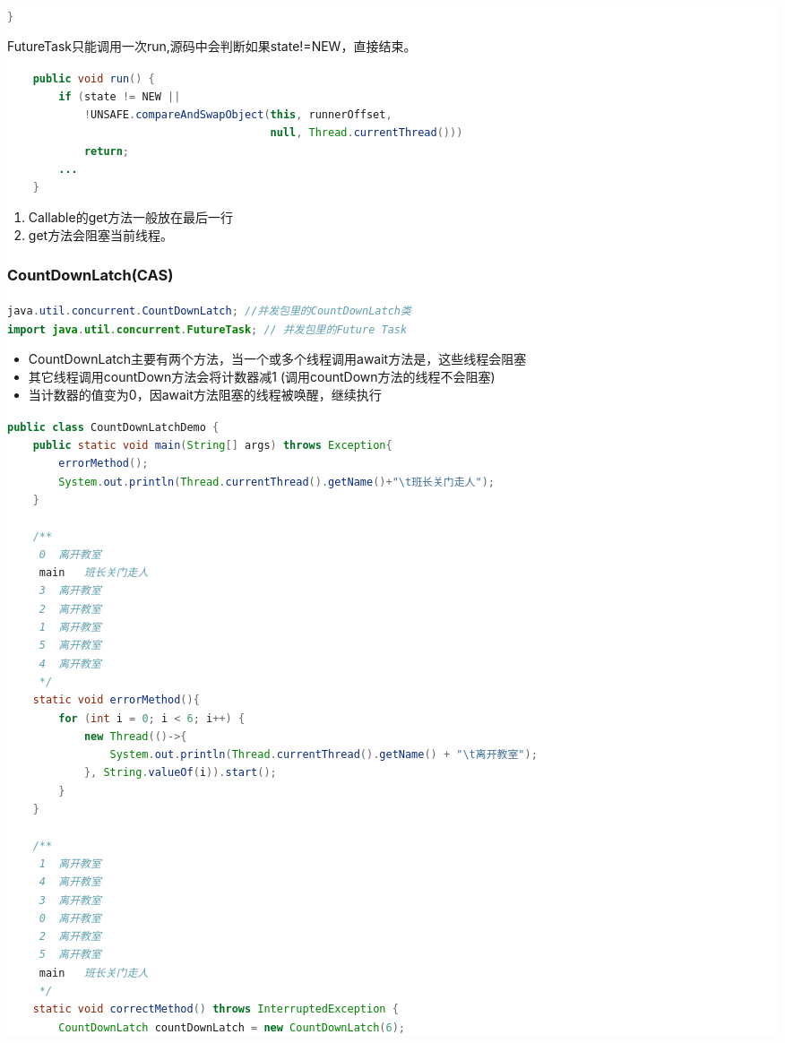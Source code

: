 ```java
}
```

FutureTask只能调用一次run,源码中会判断如果state!=NEW，直接结束。

```java
    public void run() {
        if (state != NEW ||
            !UNSAFE.compareAndSwapObject(this, runnerOffset,
                                         null, Thread.currentThread()))
            return;
        ...
    }
```



1. Callable的get方法一般放在最后一行
2. get方法会阻塞当前线程。



### CountDownLatch(CAS)

```java
java.util.concurrent.CountDownLatch; //并发包里的CountDownLatch类
import java.util.concurrent.FutureTask; // 并发包里的Future Task
```

- CountDownLatch主要有两个方法，当一个或多个线程调用await方法是，这些线程会阻塞
- 其它线程调用countDown方法会将计数器减1 (调用countDown方法的线程不会阻塞)
- 当计数器的值变为0，因await方法阻塞的线程被唤醒，继续执行

```java
public class CountDownLatchDemo {
    public static void main(String[] args) throws Exception{
        errorMethod();
        System.out.println(Thread.currentThread().getName()+"\t班长关门走人");
    }

    /**
     0	离开教室
     main	班长关门走人
     3	离开教室
     2	离开教室
     1	离开教室
     5	离开教室
     4	离开教室
     */
    static void errorMethod(){
        for (int i = 0; i < 6; i++) {
            new Thread(()->{
                System.out.println(Thread.currentThread().getName() + "\t离开教室");
            }, String.valueOf(i)).start();
        }
    }

    /**
     1	离开教室
     4	离开教室
     3	离开教室
     0	离开教室
     2	离开教室
     5	离开教室
     main	班长关门走人
     */
    static void correctMethod() throws InterruptedException {
        CountDownLatch countDownLatch = new CountDownLatch(6);
```